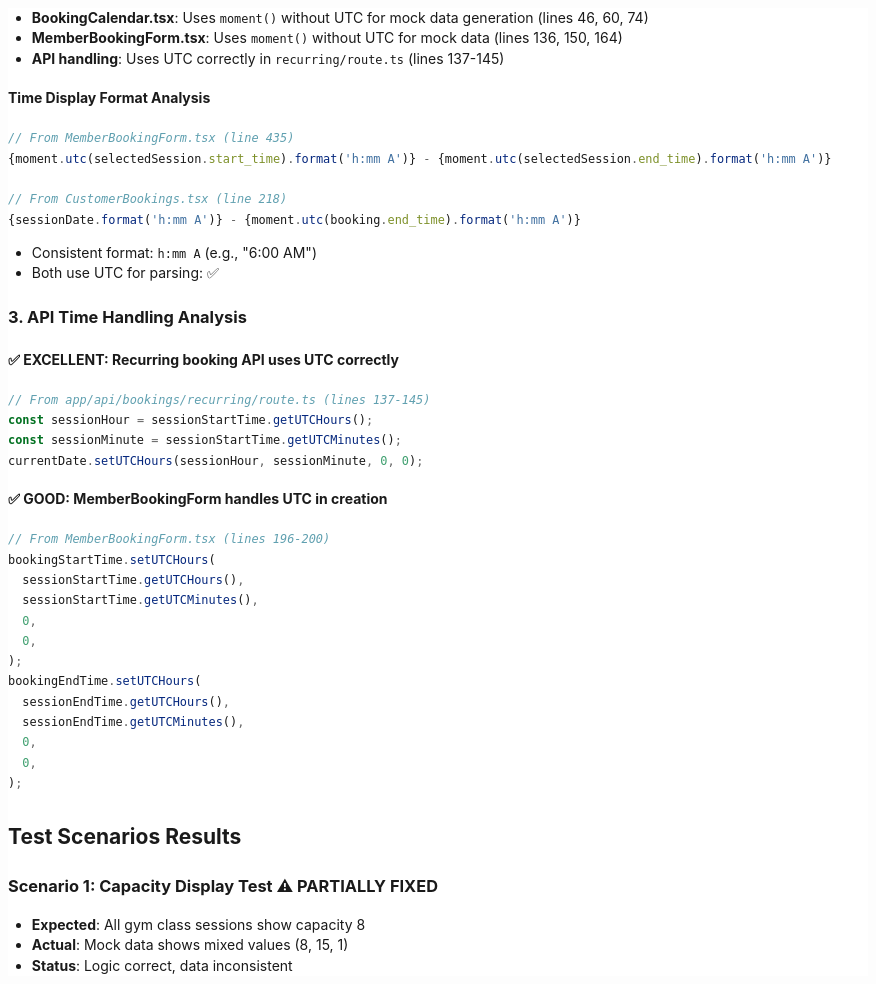- **BookingCalendar.tsx**: Uses `moment()` without UTC for mock data generation (lines 46, 60, 74)
- **MemberBookingForm.tsx**: Uses `moment()` without UTC for mock data (lines 136, 150, 164)
- **API handling**: Uses UTC correctly in `recurring/route.ts` (lines 137-145)

#### Time Display Format Analysis

```typescript
// From MemberBookingForm.tsx (line 435)
{moment.utc(selectedSession.start_time).format('h:mm A')} - {moment.utc(selectedSession.end_time).format('h:mm A')}

// From CustomerBookings.tsx (line 218)
{sessionDate.format('h:mm A')} - {moment.utc(booking.end_time).format('h:mm A')}
```

- Consistent format: `h:mm A` (e.g., "6:00 AM")
- Both use UTC for parsing: ✅

### 3. API Time Handling Analysis

#### ✅ EXCELLENT: Recurring booking API uses UTC correctly

```typescript
// From app/api/bookings/recurring/route.ts (lines 137-145)
const sessionHour = sessionStartTime.getUTCHours();
const sessionMinute = sessionStartTime.getUTCMinutes();
currentDate.setUTCHours(sessionHour, sessionMinute, 0, 0);
```

#### ✅ GOOD: MemberBookingForm handles UTC in creation

```typescript
// From MemberBookingForm.tsx (lines 196-200)
bookingStartTime.setUTCHours(
  sessionStartTime.getUTCHours(),
  sessionStartTime.getUTCMinutes(),
  0,
  0,
);
bookingEndTime.setUTCHours(
  sessionEndTime.getUTCHours(),
  sessionEndTime.getUTCMinutes(),
  0,
  0,
);
```

## Test Scenarios Results

### Scenario 1: Capacity Display Test ⚠️ PARTIALLY FIXED

- **Expected**: All gym class sessions show capacity 8
- **Actual**: Mock data shows mixed values (8, 15, 1)
- **Status**: Logic correct, data inconsistent
